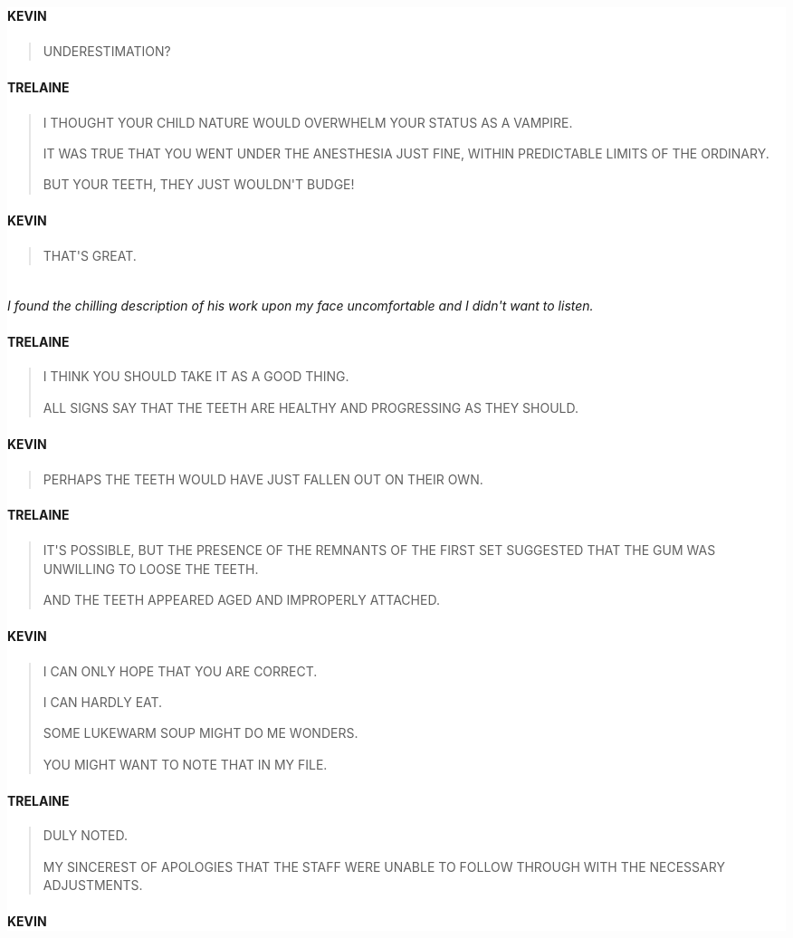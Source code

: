 #### KEVIN

> UNDERESTIMATION?

#### TRELAINE

> I THOUGHT YOUR CHILD NATURE WOULD OVERWHELM YOUR STATUS AS A VAMPIRE.
> 
> IT WAS TRUE THAT YOU WENT UNDER THE ANESTHESIA JUST FINE, WITHIN PREDICTABLE LIMITS OF THE ORDINARY.
> 
> BUT YOUR TEETH, THEY JUST WOULDN'T BUDGE!

#### KEVIN

> THAT'S GREAT.

<BR><I>I found the chilling description of his work upon my face uncomfortable and I didn't want to listen.</i>

#### TRELAINE

> I THINK YOU SHOULD TAKE IT AS A GOOD THING.
> 
> ALL SIGNS SAY THAT THE TEETH ARE HEALTHY AND PROGRESSING AS THEY SHOULD.

#### KEVIN

> PERHAPS THE TEETH WOULD HAVE JUST FALLEN OUT ON THEIR OWN.

#### TRELAINE

> IT'S POSSIBLE, BUT THE PRESENCE OF THE REMNANTS OF THE FIRST SET SUGGESTED THAT THE GUM WAS UNWILLING TO LOOSE THE TEETH.
> 
> AND THE TEETH APPEARED AGED AND IMPROPERLY ATTACHED.

#### KEVIN

> I CAN ONLY HOPE THAT YOU ARE CORRECT.
> 
> I CAN HARDLY EAT.
> 
> SOME LUKEWARM SOUP MIGHT DO ME WONDERS.
> 
> YOU MIGHT WANT TO NOTE THAT IN MY FILE.

#### TRELAINE

> DULY NOTED.
> 
> MY SINCEREST OF APOLOGIES THAT THE STAFF WERE UNABLE TO FOLLOW THROUGH WITH THE NECESSARY ADJUSTMENTS.

#### KEVIN
